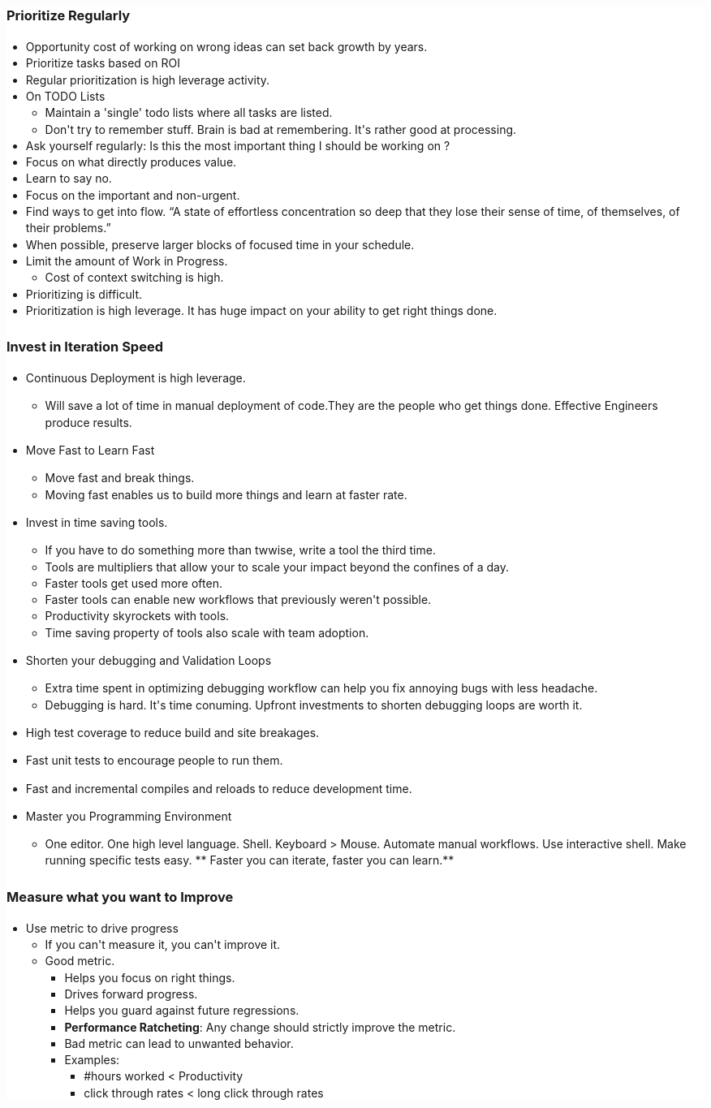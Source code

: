 ### Prioritize Regularly
- Opportunity cost of working on wrong ideas can set back growth by years.
- Prioritize tasks based on ROI
- Regular prioritization is high leverage activity.
- On TODO Lists
  - Maintain a 'single' todo lists where all tasks are listed. 
  - Don't try to remember stuff. Brain is bad at remembering. It's rather good at processing. 
- Ask yourself regularly: Is this the most important thing I should be working on ? 
- Focus on what directly produces value. 
- Learn to say no.
- Focus on the important and non-urgent.
- Find ways to get into flow. “A state of effortless concentration so deep that they lose their sense of time, of themselves, of their problems.”
- When possible, preserve larger blocks of focused time in your schedule.
- Limit the amount of Work in Progress.
  - Cost of context switching is high.
- Prioritizing is difficult. 
- Prioritization is high leverage. It has huge impact on your ability to get right things done.


### Invest in Iteration Speed 
- Continuous Deployment is high leverage.
  - Will save a lot of time in manual deployment of code.They are the people who get things done. Effective Engineers produce results. 
- Move Fast to Learn Fast
  - Move fast and break things.
  - Moving fast enables us to build more things and learn at faster rate. 
- Invest in time saving tools.
  - If you have to do something more than twwise, write a tool the third time. 
  - Tools are multipliers that allow your to scale your impact beyond the confines of a day.
  - Faster tools get used more often.
  - Faster tools can enable new workflows that previously weren't possible.
  - Productivity skyrockets with tools.
  - Time saving property of tools also scale with team adoption.
- Shorten your debugging and Validation Loops
  - Extra time spent in optimizing debugging workflow can help you fix annoying bugs with less headache.
  - Debugging is hard. It's time conuming. Upfront investments to shorten debugging loops are worth it. 

- High test coverage to reduce build and site breakages.
- Fast unit tests to encourage people to run them.
- Fast and incremental compiles and reloads to reduce development time.

- Master you Programming Environment  
  - One editor. One high level language. Shell. Keyboard > Mouse. Automate manual workflows. Use interactive shell. Make running specific tests easy.
** Faster you can iterate, faster you can learn.** 

### Measure what you want to Improve
- Use metric to drive progress
  - If you can't measure it, you can't improve it.
  - Good metric. 
    - Helps you focus on right things.
    - Drives forward progress.
    - Helps you guard against future regressions. 
    - **Performance Ratcheting**: Any change should strictly improve the metric.  
    - Bad metric can lead to unwanted behavior.
    - Examples: 
      - #hours worked < Productivity
      - click through rates < long click through rates
